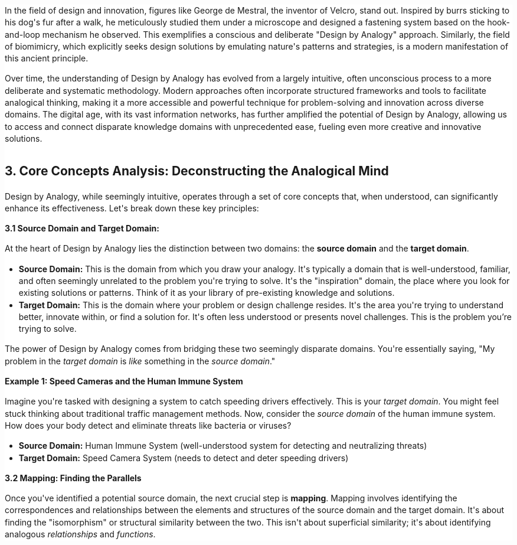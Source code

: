 In the field of design and innovation, figures like George de Mestral, the inventor of Velcro, stand out.  Inspired by burrs sticking to his dog's fur after a walk, he meticulously studied them under a microscope and designed a fastening system based on the hook-and-loop mechanism he observed.  This exemplifies a conscious and deliberate "Design by Analogy" approach.  Similarly, the field of biomimicry, which explicitly seeks design solutions by emulating nature's patterns and strategies, is a modern manifestation of this ancient principle.

Over time, the understanding of Design by Analogy has evolved from a largely intuitive, often unconscious process to a more deliberate and systematic methodology.  Modern approaches often incorporate structured frameworks and tools to facilitate analogical thinking, making it a more accessible and powerful technique for problem-solving and innovation across diverse domains.  The digital age, with its vast information networks, has further amplified the potential of Design by Analogy, allowing us to access and connect disparate knowledge domains with unprecedented ease, fueling even more creative and innovative solutions.

## 3. Core Concepts Analysis: Deconstructing the Analogical Mind

Design by Analogy, while seemingly intuitive, operates through a set of core concepts that, when understood, can significantly enhance its effectiveness.  Let's break down these key principles:

**3.1 Source Domain and Target Domain:**

At the heart of Design by Analogy lies the distinction between two domains: the **source domain** and the **target domain**.

*   **Source Domain:** This is the domain from which you draw your analogy. It's typically a domain that is well-understood, familiar, and often seemingly unrelated to the problem you're trying to solve.  It's the "inspiration" domain, the place where you look for existing solutions or patterns. Think of it as your library of pre-existing knowledge and solutions.
*   **Target Domain:** This is the domain where your problem or design challenge resides. It's the area you're trying to understand better, innovate within, or find a solution for. It's often less understood or presents novel challenges. This is the problem you’re trying to solve.

The power of Design by Analogy comes from bridging these two seemingly disparate domains. You're essentially saying, "My problem in the *target domain* is *like* something in the *source domain*."

**Example 1:  Speed Cameras and the Human Immune System**

Imagine you're tasked with designing a system to catch speeding drivers effectively. This is your *target domain*.  You might feel stuck thinking about traditional traffic management methods. Now, consider the *source domain* of the human immune system. How does your body detect and eliminate threats like bacteria or viruses?

*   **Source Domain:** Human Immune System (well-understood system for detecting and neutralizing threats)
*   **Target Domain:** Speed Camera System (needs to detect and deter speeding drivers)

**3.2 Mapping: Finding the Parallels**

Once you've identified a potential source domain, the next crucial step is **mapping**.  Mapping involves identifying the correspondences and relationships between the elements and structures of the source domain and the target domain.  It's about finding the "isomorphism" or structural similarity between the two.  This isn't about superficial similarity; it's about identifying analogous *relationships* and *functions*.
